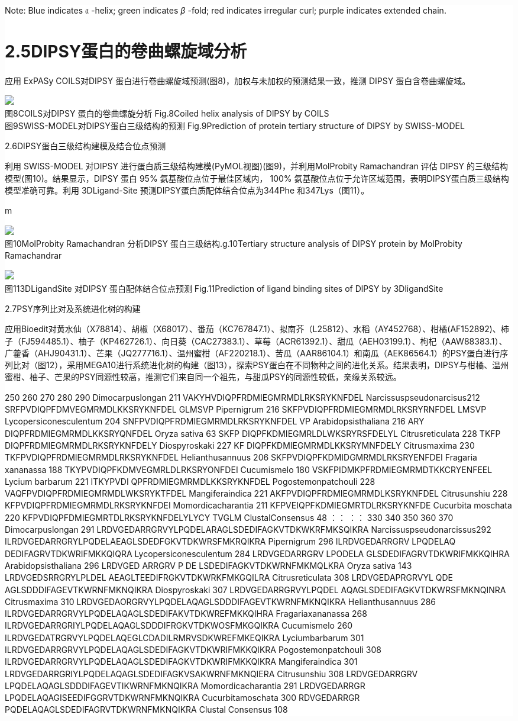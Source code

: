 Note: Blue indicates $\mathfrak { a }$ -helix; green indicates ${ \beta }$ -fold; red indicates irregular curl; purple indicates extended chain.

# 2.5DIPSY蛋白的卷曲螺旋域分析

应用 ExPASy COILS对DIPSY 蛋白进行卷曲螺旋域预测(图8)，加权与未加权的预测结果一致，推测 DIPSY 蛋白含卷曲螺旋域。

![](images/9d55dfcb432a377afb7eaca80511640459181023ea7f7855e4e1af1fc92a3bfe.jpg)  
图8COILS对DIPSY 蛋白的卷曲螺旋分析 Fig.8Coiled helix analysis of DlPSY by COILS   
图9SWISS-MODEL对DIPSY蛋白三级结构的预测 Fig.9Prediction of protein tertiary structure of DlPSY by SWISS-MODEL

2.6DIPSY蛋白三级结构建模及结合位点预测

利用 SWISS-MODEL 对DIPSY 进行蛋白质三级结构建模(PyMOL视图)(图9)，并利用MolProbity Ramachandran 评估 DIPSY 的三级结构模型(图10)。结果显示，DIPSY 蛋白 $9 5 \%$ 氨基酸位点位于最佳区域内， $100 \%$ 氨基酸位点位于允许区域范围，表明DIPSY蛋白质三级结构模型准确可靠。利用 3DLigand-Site 预测DIPSY蛋白质配体结合位点为344Phe 和347Lys（图11）。

m

![](images/851f37272da5820f36c1bcd8b341746f81286c3b30261ac45a5aff1275e7fe2d.jpg)  
图10MolProbity Ramachandran 分析DlPSY 蛋白三级结构.g.10Tertiary structure analysis of DlPSY protein by MolProbity Ramachandrar

![](images/041629eb35f0dbf383a537106493aa27ef7812d2370fa19c3f8b876b3e1aecb0.jpg)  
图113DLigandSite 对DIPSY 蛋白配体结合位点预测 Fig.11Prediction of ligand binding sites of DlPSY by 3DligandSite

2.7PSY序列比对及系统进化树的构建

应用Bioedit对黄水仙（X78814）、胡椒（X68017）、番茄（KC767847.1）、拟南芥（L25812）、水稻（AY452768）、柑橘(AF152892)、柿子（FJ594485.1）、柚子（KP462726.1）、向日葵（CAC27383.1）、草莓（ACR61392.1）、甜瓜（AEH03199.1）、枸杞（AAW88383.1）、广藿香（AHJ90431.1）、芒果（JQ277716.1）、温州蜜柑（AF220218.1）、苦瓜（AAR86104.1）和南瓜（AEK86564.1）的PSY蛋白进行序列比对（图12），采用MEGA10进行系统进化树的构建（图13），探索PSY蛋白在不同物种之间的进化关系。结果表明，DIPSY与柑橘、温州蜜柑、柚子、芒果的PSY同源性较高，推测它们来自同一个祖先，与甜瓜PSY的同源性较低，亲缘关系较远。

250 260 270 280 290 Dimocarpuslongan 211 VAKYHVDIQPFRDMIEGMRMDLRKSRYKNFDEL Narcissuspseudonarcisus212 SRFPVDIQPFDMVEGMRMDLKKSRYKNFDEL GLMSVP Pipernigrum 216 SKFPVDIQPFRDMIEGMRMDLRKSRYRNFDEL LMSVP Lycopersiconesculentum 204 SNFPVDIQPFRDMIEGMRMDLRKSRYKNFDEL VP Arabidopsisthaliana 216 ARY DIQPFRDMIEGMRMDLKKSRYQNFDEL Oryza sativa 63 SKFP DIQPFKDMIEGMRLDLWKSRYRSFDELYL Citrusreticulata 228 TKFP DIQPFRDMIEGMRMDLRKSRYKNFDELY Diospyroskaki 227 KF DIQPFKDMIEGMRMDLKKSRYMNFDELY Citrusmaxima 230 TKFPVDIQPFRDMIEGMRMDLRKSRYKNFDEL Helianthusannuus 206 SKFPVDIQPFKDMIDGMRMDLRKSRYENFDEI Fragaria xananassa 188 TKYPVDIQPFKDMVEGMRLDLRKSRYONFDEI Cucumismelo 180 VSKFPIDMKPFRDMIEGMRMDTKKCRYENFEEL Lycium barbarum 221 ITKYPVDI QPFRDMIEGMRMDLKKSRYKNFDEL Pogostemonpatchouli 228 VAQFPVDIQPFRDMIEGMRMDLWKSRYKTFDEL Mangiferaindica 221 AKFPVDIQPFRDMIEGMRMDLKSRYKNFDEL Citrusunshiu 228 KFPVDIQPFRDMIEGMRMDLRKSRYKNFDEI Momordicacharantia 211 KFPVEIQPFKDMIEGMRTDLRKSRYKNFDE Cucurbita moschata 220 KFPVDIQPFDMIEGMRTDLRKSRYKNFDELYLYCY TVGLM ClustalConsensus 48 ：： ：： 330 340 350 360 370 Dimocarpuslongan 291 LRDVGEDARRGRVYLPQDELARAGLSDEDIFAGKVTDKWKRFMKSQIKRA Narcissuspseudonarcissus292 ILRDVGEDARRGRYLPQDELAEAGLSDEDFGKVTDKWRSFMKRQIKRA Pipernigrum 296 ILRDVGEDARRGRV LPQDELAQ DEDIFAGRVTDKWRIFMKKQIQRA Lycopersiconesculentum 284 LRDVGEDARRGRV LPODELA GLSDEDIFAGRVTDKWRIFMKKQIHRA Arabidopsisthaliana 296 LRDVGED ARRGRV P DE LSDEDIFAGKVTDKWRNFMKMQLKRA Oryza sativa 143 LRDVGEDSRRGRYLPLDEL AEAGLTEEDIFRGKVTDKWRKFMKGQILRA Citrusreticulata 308 LRDVGEDAPRGRVYL QDE AGLSDDDIFAGEVTKWRNFMKNQIKRA Diospyroskaki 307 LRDVGEDARRGRVYLPQDEL AQAGLSDEDIFAGKVTDKWRSFMKNQINRA Citrusmaxima 310 LRDVGEDAORGRVYLPQDELAQAGLSDDDIFAGEVTKWRNFMKNQIKRA Helianthusannuus 286 ILRDVGEDARRGRVYLPQDELAQAGLSDEDIFAKVTDKWREFMKKQIHRA Fragariaxananassa 268 ILRDVGEDARRGRIYLPQDELAQAGLSDDDIFRGKVTDKWOSFMKGQIKRA Cucumismelo 260 ILRDVGEDATRGRVYLPQDELAQEGLCDADILRMRVSDKWREFMKEQIKRA Lyciumbarbarum 301 ILRDVGEDARRGRVYLPQDELAQAGLSDEDIFAGKVTDKWRIFMKKQIKRA Pogostemonpatchouli 308 ILRDVGEDARRGRVYLPQDELAQAGLSDEDIFAGKVTDKWRIFMKKQIKRA Mangiferaindica 301 LRDVGEDARRGRIYLPQDELAQAGLSDEDIFAGKVSAKWRNFMKNQIERA Citrusunshiu 308 LRDVGEDARRGRV LPQDELAQAGLSDDDIFAGEVTIKWRNFMKNQIKRA Momordicacharantia 291 LRDVGEDARRGR LPQDELAQAGISEEDIFGGRVTDKWRNFMKNQIKRA Cucurbitamoschata 300 RDVGEDARRGR PQDELAQAGLSDEDIFAGRVTDKWRNFMKNQIKRA Clustal Consensus 108
